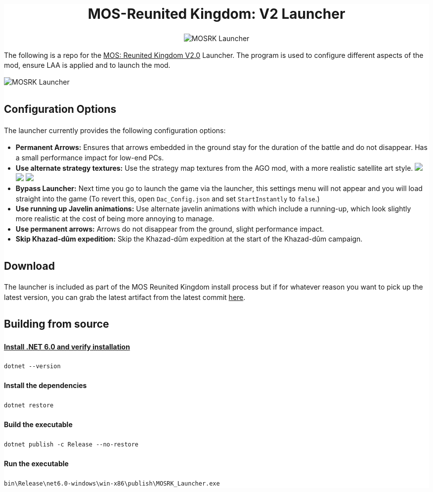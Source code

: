 
<div align="center">
  <h1>MOS-Reunited Kingdom: V2 Launcher</h1>
  <img src="https://i.imgur.com/d7EGGYY.png" width="1920" alt="MOSRK Launcher" /></a>
</div>

The following is a repo for the [MOS: Reunited Kingdom V2.0](https://www.moddb.com/mods/divide-and-conquer) Launcher. The program is used to configure different aspects of the mod, ensure LAA is applied and to launch the mod.

  <img src="https://github.com/FynnTW/DaC_Launcher/assets/22448079/d84f2825-f72e-437b-9888-cf6c0b864c70" width="1920" alt="MOSRK Launcher" /></a>

## Configuration Options
The launcher currently provides the following configuration options:

- **Permanent Arrows:** Ensures that arrows embedded in the ground stay for the duration of the battle and do not disappear. Has a small performance impact for low-end PCs.
- **Use alternate strategy textures:** Use the strategy map textures from the AGO mod, with a more realistic satellite art style.
   ![](https://cdn.discordapp.com/attachments/417013331614892042/1129740969659601016/image.png)
   ![](https://cdn.discordapp.com/attachments/417013331614892042/1129740970167128154/image.png)
   ![](https://cdn.discordapp.com/attachments/417013331614892042/1129740971060498502/image.png)
- **Bypass Launcher:** Next time you go to launch the game via the launcher, this settings menu will not appear and you will load straight into the game (To revert this, open `Dac_Config.json` and set `StartInstantly` to `false`.)
- **Use running up Javelin animations:** Use alternate javelin animations with which include a running-up, which look slightly more realistic at the cost of being more annoying to manage.
- **Use permanent arrows:** Arrows do not disappear from the ground, slight performance impact.
- **Skip Khazad-dûm expedition:** Skip the Khazad-dûm expedition at the start of the Khazad-dûm campaign.

## Download
The launcher is included as part of the MOS Reunited Kingdom install process but if for whatever reason you want to pick up the latest version, you can grab the latest artifact from the latest commit [here](https://github.com/MikeGolf45/MOSRK_Launcher/actions/workflows/build-mosrk-launcher.yml).

## Building from source

#### [Install .NET 6.0 and verify installation](https://dotnet.microsoft.com/en-us/download/dotnet/6.0)

`dotnet --version`

#### Install the dependencies
`dotnet restore`

#### Build the executable

`dotnet publish -c Release --no-restore`

#### Run the executable
`bin\Release\net6.0-windows\win-x86\publish\MOSRK_Launcher.exe`
